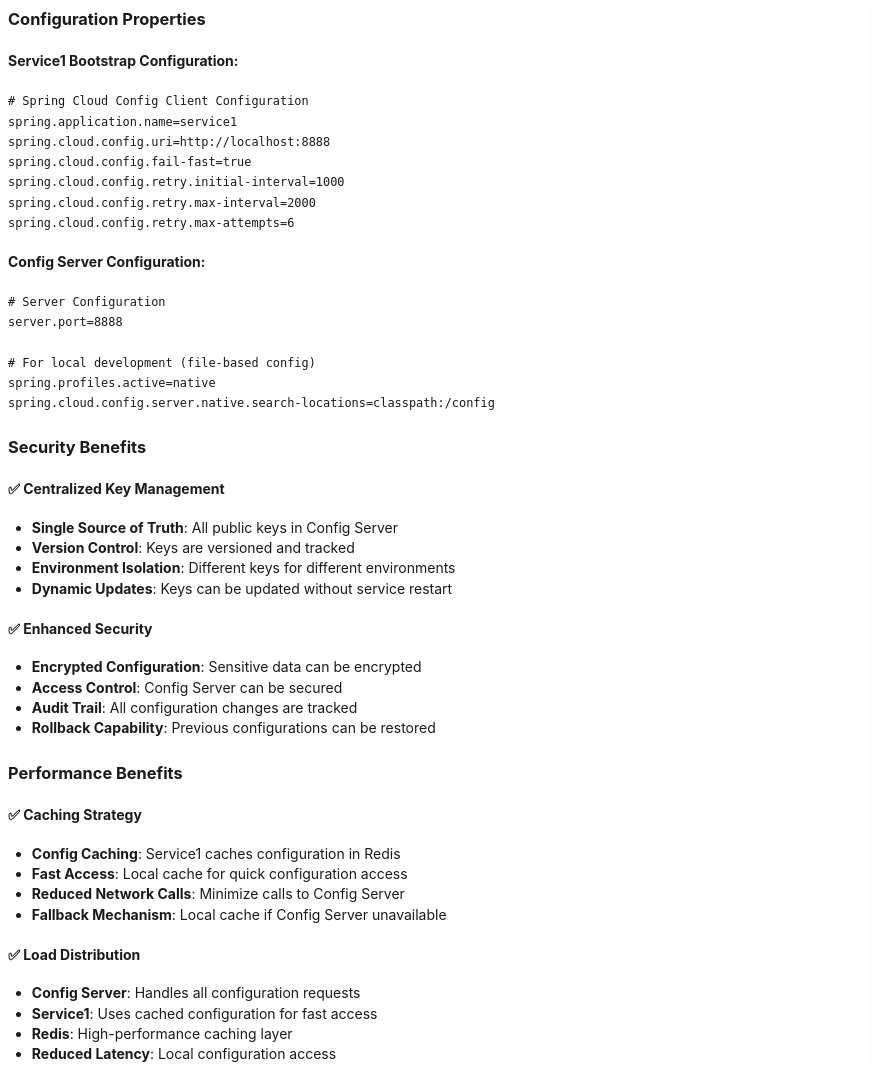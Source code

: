 ### Configuration Properties

#### Service1 Bootstrap Configuration:
```properties
# Spring Cloud Config Client Configuration
spring.application.name=service1
spring.cloud.config.uri=http://localhost:8888
spring.cloud.config.fail-fast=true
spring.cloud.config.retry.initial-interval=1000
spring.cloud.config.retry.max-interval=2000
spring.cloud.config.retry.max-attempts=6
```

#### Config Server Configuration:
```properties
# Server Configuration
server.port=8888

# For local development (file-based config)
spring.profiles.active=native
spring.cloud.config.server.native.search-locations=classpath:/config
```

### Security Benefits

#### ✅ Centralized Key Management
- **Single Source of Truth**: All public keys in Config Server
- **Version Control**: Keys are versioned and tracked
- **Environment Isolation**: Different keys for different environments
- **Dynamic Updates**: Keys can be updated without service restart

#### ✅ Enhanced Security
- **Encrypted Configuration**: Sensitive data can be encrypted
- **Access Control**: Config Server can be secured
- **Audit Trail**: All configuration changes are tracked
- **Rollback Capability**: Previous configurations can be restored

### Performance Benefits

#### ✅ Caching Strategy
- **Config Caching**: Service1 caches configuration in Redis
- **Fast Access**: Local cache for quick configuration access
- **Reduced Network Calls**: Minimize calls to Config Server
- **Fallback Mechanism**: Local cache if Config Server unavailable

#### ✅ Load Distribution
- **Config Server**: Handles all configuration requests
- **Service1**: Uses cached configuration for fast access
- **Redis**: High-performance caching layer
- **Reduced Latency**: Local configuration access
